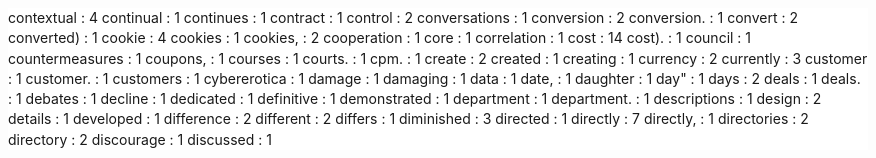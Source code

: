 contextual : 4
continual : 1
continues : 1
contract : 1
control : 2
conversations : 1
conversion : 2
conversion. : 1
convert : 2
converted) : 1
cookie : 4
cookies : 1
cookies, : 2
cooperation : 1
core : 1
correlation : 1
cost : 14
cost). : 1
council : 1
countermeasures : 1
coupons, : 1
courses : 1
courts. : 1
cpm. : 1
create : 2
created : 1
creating : 1
currency : 2
currently : 3
customer : 1
customer. : 1
customers : 1
cybererotica : 1
damage : 1
damaging : 1
data : 1
date, : 1
daughter : 1
day" : 1
days : 2
deals : 1
deals. : 1
debates : 1
decline : 1
dedicated : 1
definitive : 1
demonstrated : 1
department : 1
department. : 1
descriptions : 1
design : 2
details : 1
developed : 1
difference : 2
different : 2
differs : 1
diminished : 3
directed : 1
directly : 7
directly, : 1
directories : 2
directory : 2
discourage : 1
discussed : 1